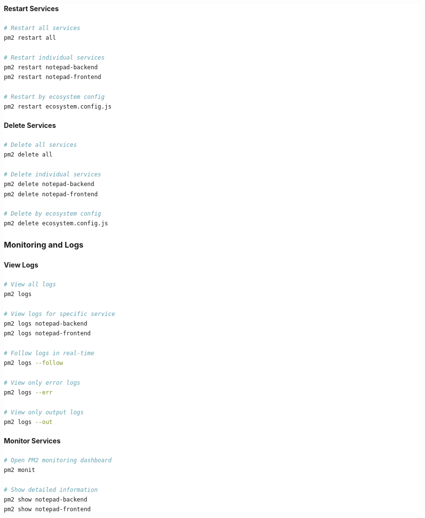 #### Restart Services
```bash
# Restart all services
pm2 restart all

# Restart individual services
pm2 restart notepad-backend
pm2 restart notepad-frontend

# Restart by ecosystem config
pm2 restart ecosystem.config.js
```

#### Delete Services
```bash
# Delete all services
pm2 delete all

# Delete individual services
pm2 delete notepad-backend
pm2 delete notepad-frontend

# Delete by ecosystem config
pm2 delete ecosystem.config.js
```

### Monitoring and Logs

#### View Logs
```bash
# View all logs
pm2 logs

# View logs for specific service
pm2 logs notepad-backend
pm2 logs notepad-frontend

# Follow logs in real-time
pm2 logs --follow

# View only error logs
pm2 logs --err

# View only output logs
pm2 logs --out
```

#### Monitor Services
```bash
# Open PM2 monitoring dashboard
pm2 monit

# Show detailed information
pm2 show notepad-backend
pm2 show notepad-frontend
```
